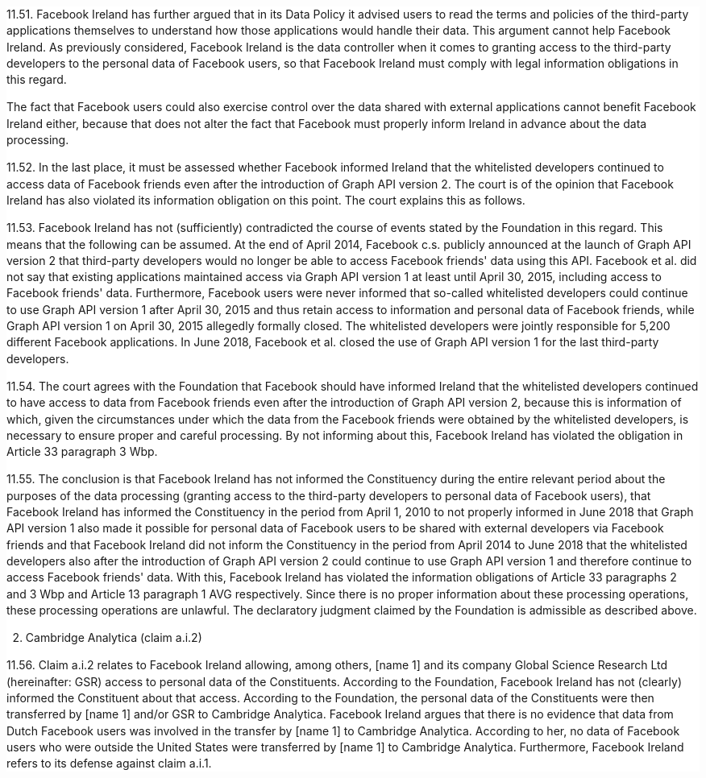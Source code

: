 11.51. Facebook Ireland has further argued that in its Data Policy it advised users to read the terms and policies of the third-party applications themselves to understand how those applications would handle their data. This argument cannot help Facebook Ireland. As previously considered, Facebook Ireland is the data controller when it comes to granting access to the third-party developers to the personal data of Facebook users, so that Facebook Ireland must comply with legal information obligations in this regard.

The fact that Facebook users could also exercise control over the data shared with external applications cannot benefit Facebook Ireland either, because that does not alter the fact that Facebook must properly inform Ireland in advance about the data processing.

11.52. In the last place, it must be assessed whether Facebook informed Ireland that the whitelisted developers continued to access data of Facebook friends even after the introduction of Graph API version 2. The court is of the opinion that Facebook Ireland has also violated its information obligation on this point. The court explains this as follows.

11.53. Facebook Ireland has not (sufficiently) contradicted the course of events stated by the Foundation in this regard. This means that the following can be assumed. At the end of April 2014, Facebook c.s. publicly announced at the launch of Graph API version 2 that third-party developers would no longer be able to access Facebook friends' data using this API. Facebook et al. did not say that existing applications maintained access via Graph API version 1 at least until April 30, 2015, including access to Facebook friends' data. Furthermore, Facebook users were never informed that so-called whitelisted developers could continue to use Graph API version 1 after April 30, 2015 and thus retain access to information and personal data of Facebook friends, while Graph API version 1 on April 30, 2015 allegedly formally closed. The whitelisted developers were jointly responsible for 5,200 different Facebook applications. In June 2018, Facebook et al. closed the use of Graph API version 1 for the last third-party developers.

11.54. The court agrees with the Foundation that Facebook should have informed Ireland that the whitelisted developers continued to have access to data from Facebook friends even after the introduction of Graph API version 2, because this is information of which, given the circumstances under which the data from the Facebook friends were obtained by the whitelisted developers, is necessary to ensure proper and careful processing. By not informing about this, Facebook Ireland has violated the obligation in Article 33 paragraph 3 Wbp.

11.55. The conclusion is that Facebook Ireland has not informed the Constituency during the entire relevant period about the purposes of the data processing (granting access to the third-party developers to personal data of Facebook users), that Facebook Ireland has informed the Constituency in the period from April 1, 2010 to not properly informed in June 2018 that Graph API version 1 also made it possible for personal data of Facebook users to be shared with external developers via Facebook friends and that Facebook Ireland did not inform the Constituency in the period from April 2014 to June 2018 that the whitelisted developers also after the introduction of Graph API version 2 could continue to use Graph API version 1 and therefore continue to access Facebook friends' data. With this, Facebook Ireland has violated the information obligations of Article 33 paragraphs 2 and 3 Wbp and Article 13 paragraph 1 AVG respectively. Since there is no proper information about these processing operations, these processing operations are unlawful. The declaratory judgment claimed by the Foundation is admissible as described above.

2. Cambridge Analytica (claim a.i.2)

11.56. Claim a.i.2 relates to Facebook Ireland allowing, among others, \[name 1\] and its company Global Science Research Ltd (hereinafter: GSR) access to personal data of the Constituents. According to the Foundation, Facebook Ireland has not (clearly) informed the Constituent about that access. According to the Foundation, the personal data of the Constituents were then transferred by \[name 1\] and/or GSR to Cambridge Analytica. Facebook Ireland argues that there is no evidence that data from Dutch Facebook users was involved in the transfer by \[name 1\] to Cambridge Analytica. According to her, no data of Facebook users who were outside the United States were transferred by \[name 1\] to Cambridge Analytica. Furthermore, Facebook Ireland refers to its defense against claim a.i.1.
